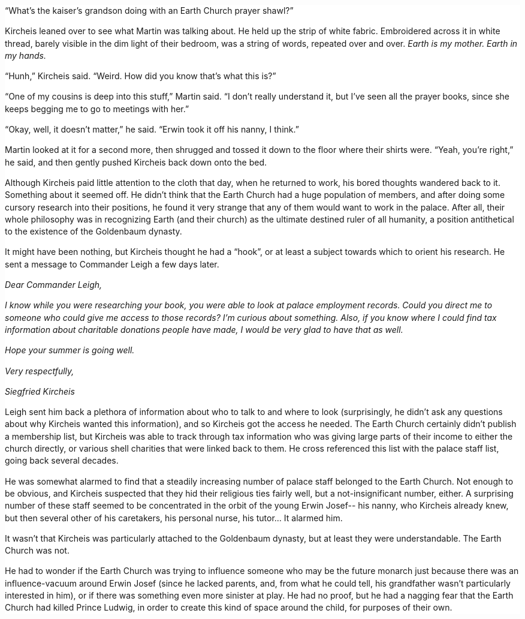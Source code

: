 “What’s the kaiser’s grandson doing with an Earth Church prayer shawl?” 

Kircheis leaned over to see what Martin was talking about\. He held up the strip of white fabric\. Embroidered across it in white thread, barely visible in the dim light of their bedroom, was a string of words, repeated over and over\. *Earth is my mother\. Earth in my hands\.*

“Hunh,” Kircheis said\. “Weird\. How did you know that’s what this is?”

“One of my cousins is deep into this stuff,” Martin said\. “I don’t really understand it, but I’ve seen all the prayer books, since she keeps begging me to go to meetings with her\.”

“Okay, well, it doesn’t matter,” he said\. “Erwin took it off his nanny, I think\.”

Martin looked at it for a second more, then shrugged and tossed it down to the floor where their shirts were\. “Yeah, you’re right,” he said, and then gently pushed Kircheis back down onto the bed\.

Although Kircheis paid little attention to the cloth that day, when he returned to work, his bored thoughts wandered back to it\. Something about it seemed off\. He didn’t think that the Earth Church had a huge population of members, and after doing some cursory research into their positions, he found it very strange that any of them would want to work in the palace\. After all, their whole philosophy was in recognizing Earth \(and their church\) as the ultimate destined ruler of all humanity, a position antithetical to the existence of the Goldenbaum dynasty\. 

It might have been nothing, but Kircheis thought he had a “hook”, or at least a subject towards which to orient his research\. He sent a message to Commander Leigh a few days later\.

*Dear Commander Leigh,*

*I know while you were researching your book, you were able to look at palace employment records\. Could you direct me to someone who could give me access to those records? I’m curious about something\. Also, if you know where I could find tax information about charitable donations people have made, I would be very glad to have that as well\.*

*Hope your summer is going well\.*

*Very respectfully,*

*Siegfried Kircheis*

Leigh sent him back a plethora of information about who to talk to and where to look \(surprisingly, he didn’t ask any questions about why Kircheis wanted this information\), and so Kircheis got the access he needed\. The Earth Church certainly didn’t publish a membership list, but Kircheis was able to track through tax information who was giving large parts of their income to either the church directly, or various shell charities that were linked back to them\. He cross referenced this list with the palace staff list, going back several decades\.

He was somewhat alarmed to find that a steadily increasing number of palace staff belonged to the Earth Church\. Not enough to be obvious, and Kircheis suspected that they hid their religious ties fairly well, but a not\-insignificant number, either\. A surprising number of these staff seemed to be concentrated in the orbit of the young Erwin Josef\-\- his nanny, who Kircheis already knew, but then several other of his caretakers, his personal nurse, his tutor… It alarmed him\.

It wasn’t that Kircheis was particularly attached to the Goldenbaum dynasty, but at least they were understandable\. The Earth Church was not\.

He had to wonder if the Earth Church was trying to influence someone who may be the future monarch just because there was an influence\-vacuum around Erwin Josef \(since he lacked parents, and, from what he could tell, his grandfather wasn’t particularly interested in him\), or if there was something even more sinister at play\. He had no proof, but he had a nagging fear that the Earth Church had killed Prince Ludwig, in order to create this kind of space around the child, for purposes of their own\.
